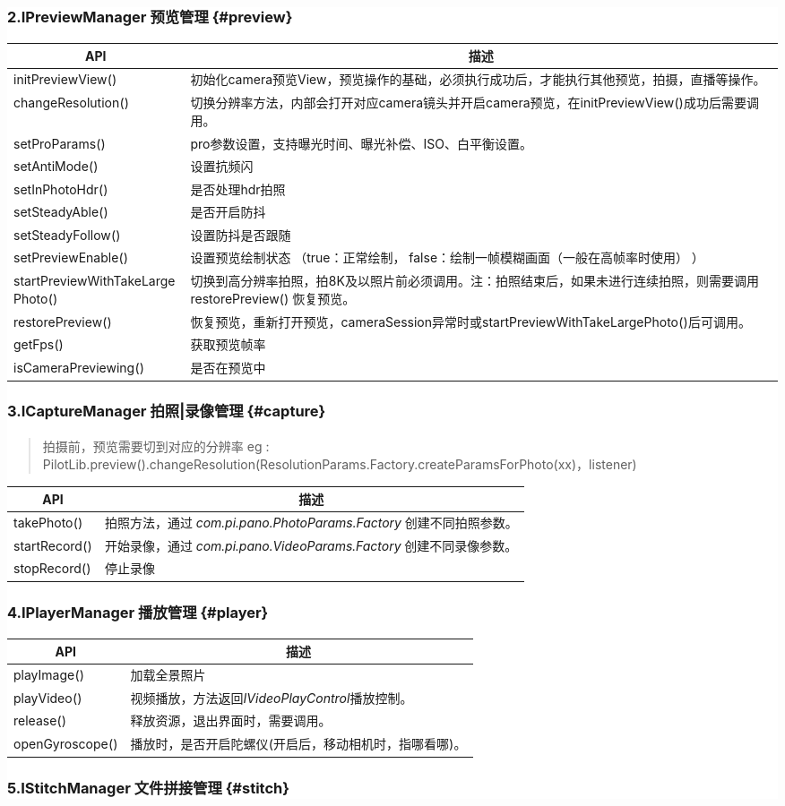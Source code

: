 ### 2.IPreviewManager 预览管理 {#preview}

|  API   |   描述 |
|  ----  | ----  |
|initPreviewView() | 初始化camera预览View，预览操作的基础，必须执行成功后，才能执行其他预览，拍摄，直播等操作。
|changeResolution()| 切换分辨率方法，内部会打开对应camera镜头并开启camera预览，在initPreviewView()成功后需要调用。
|setProParams()| pro参数设置，支持曝光时间、曝光补偿、ISO、白平衡设置。
|setAntiMode()| 设置抗频闪
|setInPhotoHdr()| 是否处理hdr拍照
|setSteadyAble()| 是否开启防抖
|setSteadyFollow()| 设置防抖是否跟随
|setPreviewEnable()| 设置预览绘制状态 （true：正常绘制， false：绘制一帧模糊画面（一般在高帧率时使用） ）
|startPreviewWithTakeLargePhoto()| 切换到高分辨率拍照，拍8K及以照片前必须调用。注：拍照结束后，如果未进行连续拍照，则需要调用 restorePreview() 恢复预览。
|restorePreview()| 恢复预览，重新打开预览，cameraSession异常时或startPreviewWithTakeLargePhoto()后可调用。
|getFps()| 获取预览帧率
|isCameraPreviewing()| 是否在预览中


### 3.ICaptureManager 拍照|录像管理 {#capture}

> 拍摄前，预览需要切到对应的分辨率 eg : PilotLib.preview().changeResolution(ResolutionParams.Factory.createParamsForPhoto(xx)，listener)

|  API   |   描述 |
|  ----  | ----  |
|takePhoto() | 拍照方法，通过 *com.pi.pano.PhotoParams.Factory* 创建不同拍照参数。
|startRecord()| 开始录像，通过 *com.pi.pano.VideoParams.Factory* 创建不同录像参数。
|stopRecord()| 停止录像


### 4.IPlayerManager 播放管理 {#player}

|  API   |   描述 |
|  ----  | ----  |
|playImage() | 加载全景照片
|playVideo()| 视频播放，方法返回*IVideoPlayControl*播放控制。
|release()| 释放资源，退出界面时，需要调用。
|openGyroscope()| 播放时，是否开启陀螺仪(开启后，移动相机时，指哪看哪)。

### 5.IStitchManager 文件拼接管理 {#stitch}
